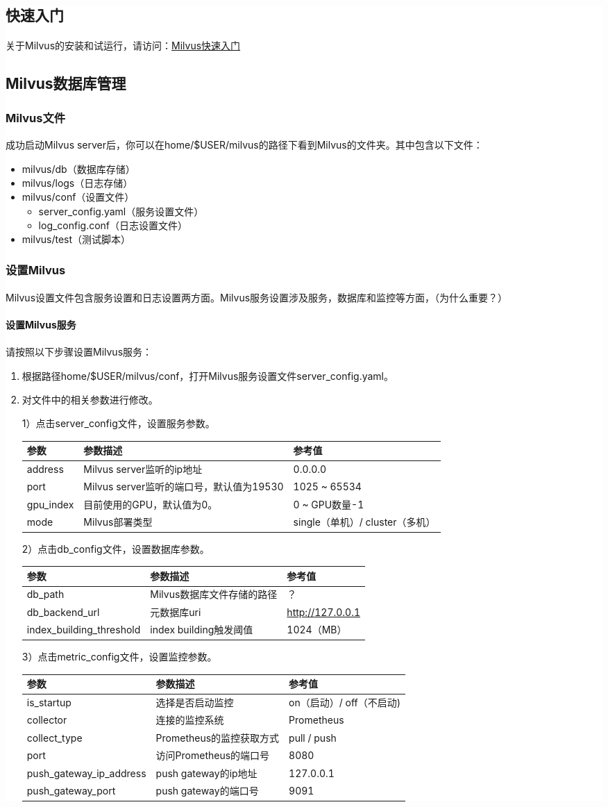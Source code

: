 
## 快速入门
关于Milvus的安装和试运行，请访问：[Milvus快速入门](https://github.com/milvus-io/docs/blob/dev/zh-CN/QuickStart.md)


## Milvus数据库管理
### Milvus文件
成功启动Milvus server后，你可以在home/$USER/milvus的路径下看到Milvus的文件夹。其中包含以下文件：

- milvus/db（数据库存储）
- milvus/logs（日志存储）
- milvus/conf（设置文件）
    - server_config.yaml（服务设置文件）
    - log_config.conf（日志设置文件）
- milvus/test（测试脚本）


### 设置Milvus
Milvus设置文件包含服务设置和日志设置两方面。Milvus服务设置涉及服务，数据库和监控等方面，（为什么重要？）

#### 设置Milvus服务

请按照以下步骤设置Milvus服务：

1. 根据路径home/$USER/milvus/conf，打开Milvus服务设置文件server_config.yaml。

2. 对文件中的相关参数进行修改。

   1）点击server_config文件，设置服务参数。
   
     | 参数            | 参数描述                          | 参考值            |
     |----------------|-----------------------------------|-------------------|
     | address        | Milvus server监听的ip地址          | 0.0.0.0           |
     | port           | Milvus server监听的端口号，默认值为19530 | 1025 ~ 65534 |            
     | gpu_index      | 目前使用的GPU，默认值为0。          | 0 ~ GPU数量-1                |
     | mode           | Milvus部署类型                    | single（单机）/ cluster（多机）|            
                                                                                                                     
   2）点击db_config文件，设置数据库参数。
   
     | 参数               | 参数描述                            | 参考值    |
     |-------------------|-------------------------------------|----------|
     | db_path           | Milvus数据库文件存储的路径            |    ？    |
     | db_backend_url    | 元数据库uri                          | http://127.0.0.1  |
     | index_building_threshold | index building触发阈值        |  1024（MB）  |

   3）点击metric_config文件，设置监控参数。
   
     | 参数               | 参数描述                            | 参考值    |
     |-------------------|-------------------------------------|----------|
     | is_startup        | 选择是否启动监控             | on（启动）/ off（不启动) |
     | collector         | 连接的监控系统               | Prometheus             |
     | collect_type      | Prometheus的监控获取方式     |   pull / push          |
     | port              | 访问Prometheus的端口号       | 8080                   |
     | push_gateway_ip_address | push gateway的ip地址   | 127.0.0.1             |
     | push_gateway_port       | push gateway的端口号   |  9091                 |
